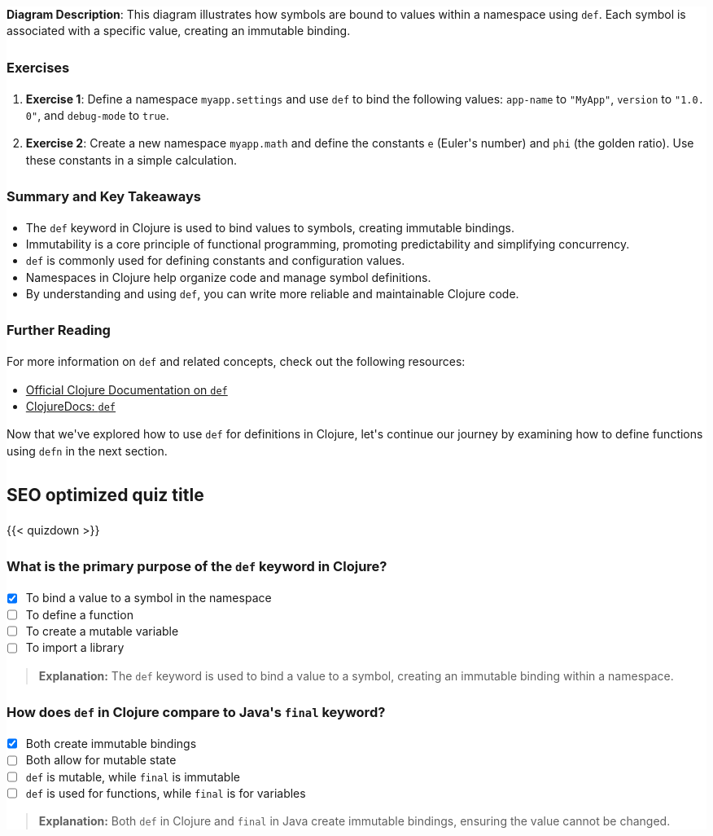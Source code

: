 **Diagram Description**: This diagram illustrates how symbols are bound to values within a namespace using `def`. Each symbol is associated with a specific value, creating an immutable binding.

### Exercises

1. **Exercise 1**: Define a namespace `myapp.settings` and use `def` to bind the following values: `app-name` to `"MyApp"`, `version` to `"1.0.0"`, and `debug-mode` to `true`.

2. **Exercise 2**: Create a new namespace `myapp.math` and define the constants `e` (Euler's number) and `phi` (the golden ratio). Use these constants in a simple calculation.

### Summary and Key Takeaways

- The `def` keyword in Clojure is used to bind values to symbols, creating immutable bindings.
- Immutability is a core principle of functional programming, promoting predictability and simplifying concurrency.
- `def` is commonly used for defining constants and configuration values.
- Namespaces in Clojure help organize code and manage symbol definitions.
- By understanding and using `def`, you can write more reliable and maintainable Clojure code.

### Further Reading

For more information on `def` and related concepts, check out the following resources:

- [Official Clojure Documentation on `def`](https://clojure.org/reference/special_forms#def)
- [ClojureDocs: `def`](https://clojuredocs.org/clojure.core/def)

Now that we've explored how to use `def` for definitions in Clojure, let's continue our journey by examining how to define functions using `defn` in the next section.

## SEO optimized quiz title

{{< quizdown >}}

### What is the primary purpose of the `def` keyword in Clojure?

- [x] To bind a value to a symbol in the namespace
- [ ] To define a function
- [ ] To create a mutable variable
- [ ] To import a library

> **Explanation:** The `def` keyword is used to bind a value to a symbol, creating an immutable binding within a namespace.


### How does `def` in Clojure compare to Java's `final` keyword?

- [x] Both create immutable bindings
- [ ] Both allow for mutable state
- [ ] `def` is mutable, while `final` is immutable
- [ ] `def` is used for functions, while `final` is for variables

> **Explanation:** Both `def` in Clojure and `final` in Java create immutable bindings, ensuring the value cannot be changed.
